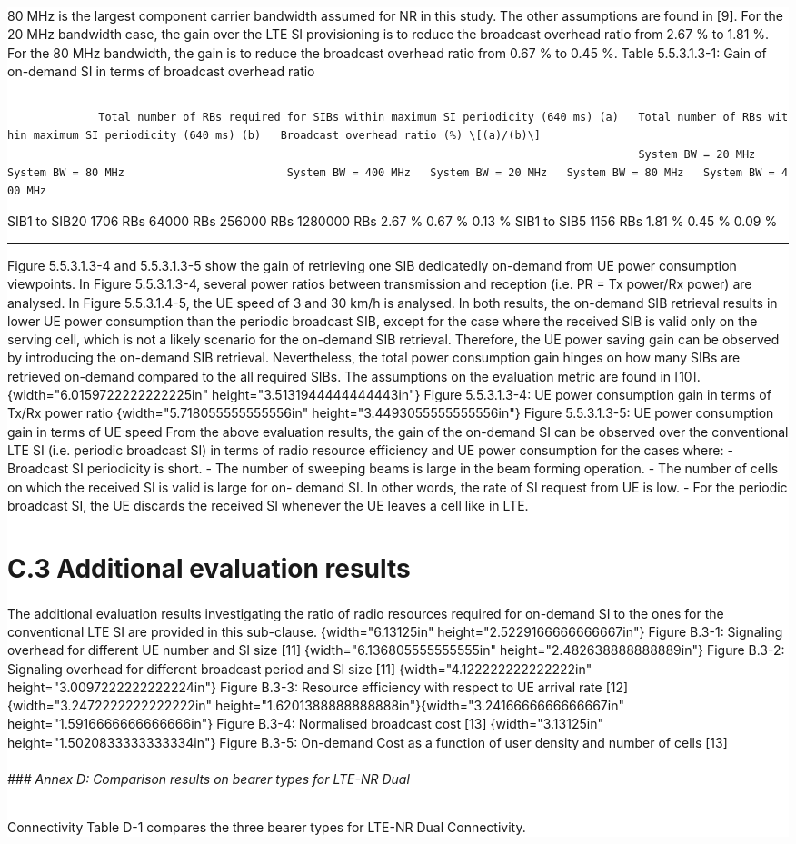80 MHz is the largest component carrier bandwidth assumed for NR in this
study. The other assumptions are found in [9].
For the 20 MHz bandwidth case, the gain over the LTE SI provisioning is to
reduce the broadcast overhead ratio from 2.67 % to 1.81 %. For the 80 MHz
bandwidth, the gain is to reduce the broadcast overhead ratio from 0.67 % to
0.45 %.
Table 5.5.3.1.3-1: Gain of on-demand SI in terms of broadcast overhead ratio
* * *
                  Total number of RBs required for SIBs within maximum SI periodicity (640 ms) (a)   Total number of RBs within maximum SI periodicity (640 ms) (b)   Broadcast overhead ratio (%) \[(a)/(b)\]                                                                   
                                                                                                     System BW = 20 MHz                                               System BW = 80 MHz                         System BW = 400 MHz   System BW = 20 MHz   System BW = 80 MHz   System BW = 400 MHz
SIB1 to SIB20 1706 RBs 64000 RBs 256000 RBs 1280000 RBs 2.67 % 0.67 % 0.13 %
SIB1 to SIB5 1156 RBs 1.81 % 0.45 % 0.09 %
* * *
Figure 5.5.3.1.3-4 and 5.5.3.1.3-5 show the gain of retrieving one SIB
dedicatedly on-demand from UE power consumption viewpoints. In Figure
5.5.3.1.3-4, several power ratios between transmission and reception (i.e. PR
= Tx power/Rx power) are analysed. In Figure 5.5.3.1.4-5, the UE speed of 3
and 30 km/h is analysed. In both results, the on-demand SIB retrieval results
in lower UE power consumption than the periodic broadcast SIB, except for the
case where the received SIB is valid only on the serving cell, which is not a
likely scenario for the on-demand SIB retrieval. Therefore, the UE power
saving gain can be observed by introducing the on-demand SIB retrieval.
Nevertheless, the total power consumption gain hinges on how many SIBs are
retrieved on-demand compared to the all required SIBs. The assumptions on the
evaluation metric are found in [10].
{width="6.0159722222222225in" height="3.5131944444444443in"}
Figure 5.5.3.1.3-4: UE power consumption gain in terms of Tx/Rx power ratio
{width="5.718055555555556in" height="3.4493055555555556in"}
Figure 5.5.3.1.3-5: UE power consumption gain in terms of UE speed
From the above evaluation results, the gain of the on-demand SI can be
observed over the conventional LTE SI (i.e. periodic broadcast SI) in terms of
radio resource efficiency and UE power consumption for the cases where:
\- Broadcast SI periodicity is short.
\- The number of sweeping beams is large in the beam forming operation.
\- The number of cells on which the received SI is valid is large for on-
demand SI. In other words, the rate of SI request from UE is low.
\- For the periodic broadcast SI, the UE discards the received SI whenever the
UE leaves a cell like in LTE.
# C.3 Additional evaluation results
The additional evaluation results investigating the ratio of radio resources
required for on-demand SI to the ones for the conventional LTE SI are provided
in this sub-clause.
{width="6.13125in" height="2.5229166666666667in"}
Figure B.3-1: Signaling overhead for different UE number and SI size [11]
{width="6.136805555555555in" height="2.482638888888889in"}
Figure B.3-2: Signaling overhead for different broadcast period and SI size
[11]
{width="4.122222222222222in" height="3.0097222222222224in"}
Figure B.3-3: Resource efficiency with respect to UE arrival rate [12]
{width="3.2472222222222222in"
height="1.6201388888888888in"}{width="3.2416666666666667in"
height="1.5916666666666666in"}
Figure B.3-4: Normalised broadcast cost [13]
{width="3.13125in" height="1.5020833333333334in"}
Figure B.3-5: On-demand Cost as a function of user density and number of cells
[13]
###### ### Annex D: Comparison results on bearer types for LTE-NR Dual
Connectivity
Table D-1 compares the three bearer types for LTE-NR Dual Connectivity.